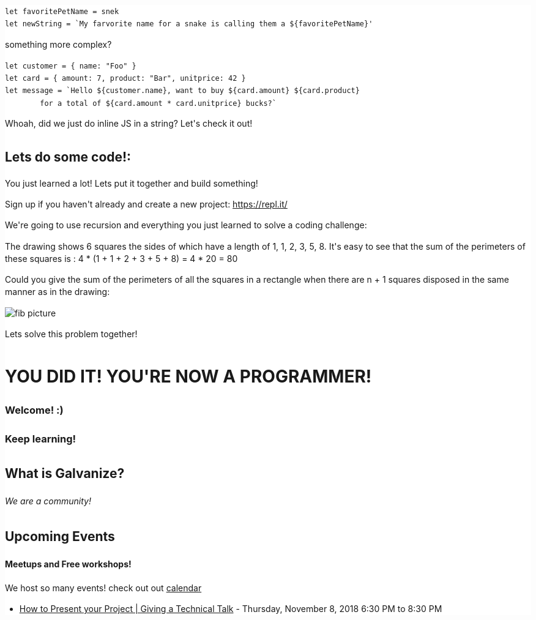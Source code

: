 
```
let favoritePetName = snek
let newString = `My farvorite name for a snake is calling them a ${favoritePetName}'
```

something more complex?

```
let customer = { name: "Foo" }
let card = { amount: 7, product: "Bar", unitprice: 42 }
let message = `Hello ${customer.name}, want to buy ${card.amount} ${card.product} 
		for a total of ${card.amount * card.unitprice} bucks?`
```

Whoah, did we just do inline JS in a string?  Let's check it out!


## Lets do some code!:
You just learned a lot! Lets put it together and build something!

Sign up if you haven't already and create a new project: https://repl.it/


We're going to use recursion and everything you just learned to solve a coding challenge:

The drawing shows 6 squares the sides of which have a length of 1, 1, 2, 3, 5, 8. It's easy to see that the sum of the perimeters of these squares is : 4 * (1 + 1 + 2 + 3 + 5 + 8) = 4 * 20 = 80

Could you give the sum of the perimeters of all the squares in a rectangle when there are n + 1 squares disposed in the same manner as in the drawing:

![fib picture](https://i.imgur.com/EYcuB1wm.jpg)

Lets solve this problem together!


# YOU DID IT! YOU'RE NOW A PROGRAMMER!

### Welcome! :)

### Keep learning!



## What is Galvanize?
###### We are a community!


## Upcoming Events

#### Meetups and Free workshops!
 
We host so many events! check out out [calendar](https://www.galvanize.com/seattle/events)

- [How to Present your Project | Giving a Technical Talk](https://www.eventbrite.com/e/how-to-present-your-project-giving-a-technical-talk-tickets-51783298239) - Thursday, November 8, 2018
6:30 PM to 8:30 PM
